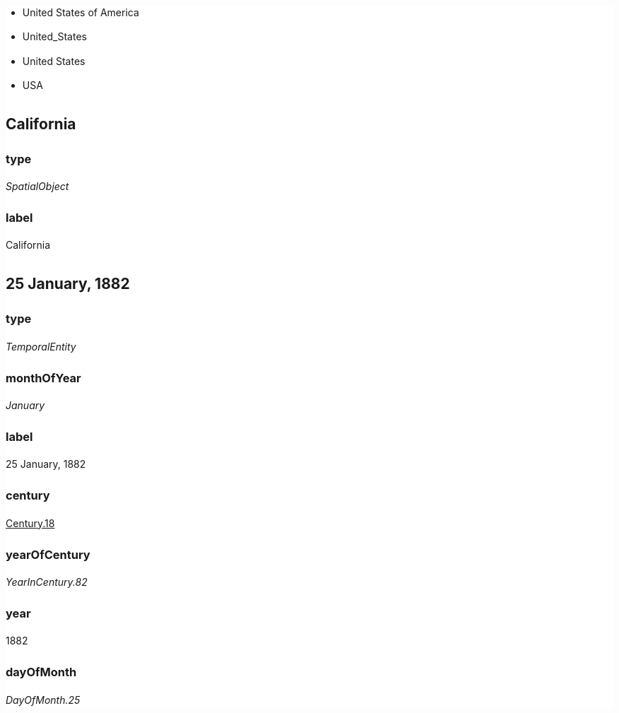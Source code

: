  - United States of America

 - United_States

 - United States

 - USA

## California

### type


*SpatialObject*

### label


California

## 25 January, 1882

### type


*TemporalEntity*

### monthOfYear


*January*

### label


25 January, 1882

### century


[Century.18](#Century.18)

### yearOfCentury


*YearInCentury.82*

### year


1882

### dayOfMonth


*DayOfMonth.25*
